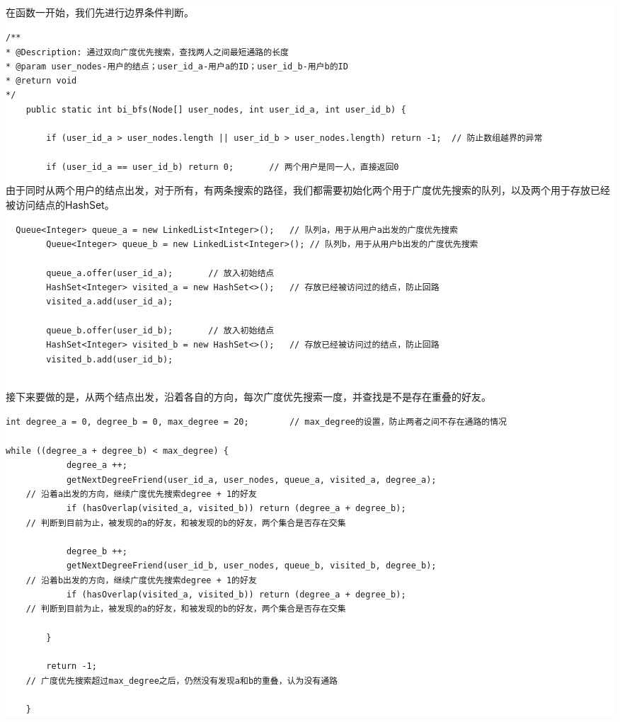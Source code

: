 在函数一开始，我们先进行边界条件判断。

```
/**
* @Description:	通过双向广度优先搜索，查找两人之间最短通路的长度
* @param user_nodes-用户的结点；user_id_a-用户a的ID；user_id_b-用户b的ID
* @return void
*/
	public static int bi_bfs(Node[] user_nodes, int user_id_a, int user_id_b) {
		
		if (user_id_a > user_nodes.length || user_id_b > user_nodes.length) return -1;	// 防止数组越界的异常
		
		if (user_id_a == user_id_b) return 0;		// 两个用户是同一人，直接返回0
```

由于同时从两个用户的结点出发，对于所有，有两条搜索的路径，我们都需要初始化两个用于广度优先搜索的队列，以及两个用于存放已经被访问结点的HashSet。

```
  Queue<Integer> queue_a = new LinkedList<Integer>();	// 队列a，用于从用户a出发的广度优先搜索
		Queue<Integer> queue_b = new LinkedList<Integer>();	// 队列b，用于从用户b出发的广度优先搜索
		
		queue_a.offer(user_id_a);		// 放入初始结点
		HashSet<Integer> visited_a = new HashSet<>();	// 存放已经被访问过的结点，防止回路
		visited_a.add(user_id_a);
		
		queue_b.offer(user_id_b);		// 放入初始结点
		HashSet<Integer> visited_b = new HashSet<>();	// 存放已经被访问过的结点，防止回路
		visited_b.add(user_id_b);
		
```

接下来要做的是，从两个结点出发，沿着各自的方向，每次广度优先搜索一度，并查找是不是存在重叠的好友。

```
int degree_a = 0, degree_b = 0, max_degree = 20;		// max_degree的设置，防止两者之间不存在通路的情况

while ((degree_a + degree_b) < max_degree) {
			degree_a ++;
			getNextDegreeFriend(user_id_a, user_nodes, queue_a, visited_a, degree_a);
	// 沿着a出发的方向，继续广度优先搜索degree + 1的好友
			if (hasOverlap(visited_a, visited_b)) return (degree_a + degree_b);
	// 判断到目前为止，被发现的a的好友，和被发现的b的好友，两个集合是否存在交集
			
			degree_b ++;
			getNextDegreeFriend(user_id_b, user_nodes, queue_b, visited_b, degree_b);
	// 沿着b出发的方向，继续广度优先搜索degree + 1的好友
			if (hasOverlap(visited_a, visited_b)) return (degree_a + degree_b);
	// 判断到目前为止，被发现的a的好友，和被发现的b的好友，两个集合是否存在交集
			
		}
  
		return -1;			
    // 广度优先搜索超过max_degree之后，仍然没有发现a和b的重叠，认为没有通路
		
	}
```
